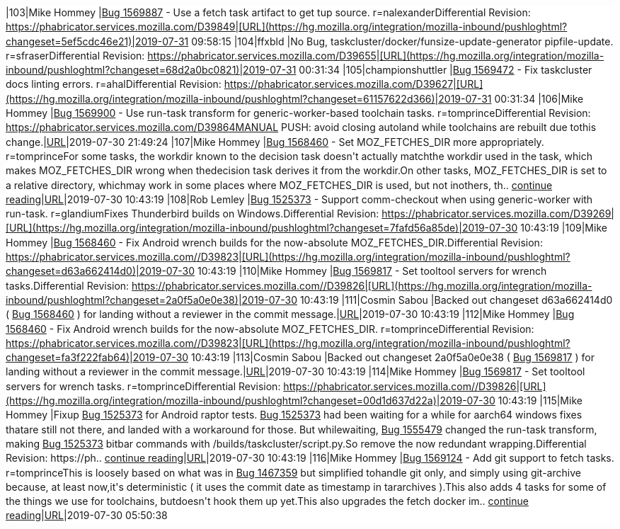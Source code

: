 |103|Mike Hommey |[Bug 1569887](https://bugzilla.mozilla.org/show_bug.cgi?id=1569887)  - Use a fetch task artifact to get tup source. r=nalexanderDifferential Revision: https://phabricator.services.mozilla.com/D39849|[URL](https://hg.mozilla.org/integration/mozilla-inbound/pushloghtml?changeset=5ef5cdc46e21)|2019-07-31 09:58:15
|104|ffxbld |No Bug, taskcluster/docker/funsize-update-generator pipfile-update. r=sfraserDifferential Revision: https://phabricator.services.mozilla.com/D39655|[URL](https://hg.mozilla.org/integration/mozilla-inbound/pushloghtml?changeset=68d2a0bc0821)|2019-07-31 00:31:34
|105|championshuttler |[Bug 1569472](https://bugzilla.mozilla.org/show_bug.cgi?id=1569472)  - Fix taskcluster docs linting errors. r=ahalDifferential Revision: https://phabricator.services.mozilla.com/D39627|[URL](https://hg.mozilla.org/integration/mozilla-inbound/pushloghtml?changeset=61157622d366)|2019-07-31 00:31:34
|106|Mike Hommey |[Bug 1569900](https://bugzilla.mozilla.org/show_bug.cgi?id=1569900)  - Use run-task transform for generic-worker-based toolchain tasks. r=tomprinceDifferential Revision: https://phabricator.services.mozilla.com/D39864MANUAL PUSH: avoid closing autoland while toolchains are rebuilt due tothis change.|[URL](https://hg.mozilla.org/integration/mozilla-inbound/pushloghtml?changeset=42de77df78ab)|2019-07-30 21:49:24
|107|Mike Hommey |[Bug 1568460](https://bugzilla.mozilla.org/show_bug.cgi?id=1568460)  - Set MOZ_FETCHES_DIR more appropriately. r=tomprinceFor some tasks, the workdir known to the decision task doesn't actually matchthe workdir used in the task, which makes MOZ_FETCHES_DIR wrong when thedecision task derives it from the workdir.On other tasks, MOZ_FETCHES_DIR is set to a relative directory, whichmay work in some places where MOZ_FETCHES_DIR is used, but not inothers, th.. [continue reading]( https://hg.mozilla.org/integration/mozilla-inbound/pushloghtml?changeset=d33c8a70c9b1 )|[URL](https://hg.mozilla.org/integration/mozilla-inbound/pushloghtml?changeset=d33c8a70c9b1)|2019-07-30 10:43:19
|108|Rob Lemley |[Bug 1525373](https://bugzilla.mozilla.org/show_bug.cgi?id=1525373)  - Support comm-checkout when using generic-worker with run-task. r=glandiumFixes Thunderbird builds on Windows.Differential Revision: https://phabricator.services.mozilla.com/D39269|[URL](https://hg.mozilla.org/integration/mozilla-inbound/pushloghtml?changeset=7fafd56a85de)|2019-07-30 10:43:19
|109|Mike Hommey |[Bug 1568460](https://bugzilla.mozilla.org/show_bug.cgi?id=1568460)  - Fix Android wrench builds for the now-absolute MOZ_FETCHES_DIR.Differential Revision: https://phabricator.services.mozilla.com//D39823|[URL](https://hg.mozilla.org/integration/mozilla-inbound/pushloghtml?changeset=d63a662414d0)|2019-07-30 10:43:19
|110|Mike Hommey |[Bug 1569817](https://bugzilla.mozilla.org/show_bug.cgi?id=1569817)  - Set tooltool servers for wrench tasks.Differential Revision: https://phabricator.services.mozilla.com//D39826|[URL](https://hg.mozilla.org/integration/mozilla-inbound/pushloghtml?changeset=2a0f5a0e0e38)|2019-07-30 10:43:19
|111|Cosmin Sabou |Backed out changeset d63a662414d0 ( [Bug 1568460](https://bugzilla.mozilla.org/show_bug.cgi?id=1568460)  ) for landing without a reviewer in the commit message.|[URL](https://hg.mozilla.org/integration/mozilla-inbound/pushloghtml?changeset=a235e6dda94e)|2019-07-30 10:43:19
|112|Mike Hommey |[Bug 1568460](https://bugzilla.mozilla.org/show_bug.cgi?id=1568460)  - Fix Android wrench builds for the now-absolute MOZ_FETCHES_DIR. r=tomprinceDifferential Revision: https://phabricator.services.mozilla.com//D39823|[URL](https://hg.mozilla.org/integration/mozilla-inbound/pushloghtml?changeset=fa3f222fab64)|2019-07-30 10:43:19
|113|Cosmin Sabou |Backed out changeset 2a0f5a0e0e38 ( [Bug 1569817](https://bugzilla.mozilla.org/show_bug.cgi?id=1569817)  ) for landing without a reviewer in the commit message.|[URL](https://hg.mozilla.org/integration/mozilla-inbound/pushloghtml?changeset=8147d3db9d52)|2019-07-30 10:43:19
|114|Mike Hommey |[Bug 1569817](https://bugzilla.mozilla.org/show_bug.cgi?id=1569817)  - Set tooltool servers for wrench tasks. r=tomprinceDifferential Revision: https://phabricator.services.mozilla.com//D39826|[URL](https://hg.mozilla.org/integration/mozilla-inbound/pushloghtml?changeset=00d1d637d22a)|2019-07-30 10:43:19
|115|Mike Hommey |Fixup [Bug 1525373](https://bugzilla.mozilla.org/show_bug.cgi?id=1525373)  for Android raptor tests. [Bug 1525373](https://bugzilla.mozilla.org/show_bug.cgi?id=1525373)  had been waiting for a while for aarch64 windows fixes thatare still not there, and landed with a workaround for those. But whilewaiting, [Bug 1555479](https://bugzilla.mozilla.org/show_bug.cgi?id=1555479)  changed the run-task transform, making [Bug 1525373](https://bugzilla.mozilla.org/show_bug.cgi?id=1525373)  bitbar commands with /builds/taskcluster/script.py.So remove the now redundant wrapping.Differential Revision: https://ph.. [continue reading]( https://hg.mozilla.org/integration/mozilla-inbound/pushloghtml?changeset=e7fc0aba600f )|[URL](https://hg.mozilla.org/integration/mozilla-inbound/pushloghtml?changeset=e7fc0aba600f)|2019-07-30 10:43:19
|116|Mike Hommey |[Bug 1569124](https://bugzilla.mozilla.org/show_bug.cgi?id=1569124)  - Add git support to fetch tasks. r=tomprinceThis is loosely based on what was in [Bug 1467359](https://bugzilla.mozilla.org/show_bug.cgi?id=1467359)  but simplified tohandle git only, and simply using git-archive because, at least now,it's deterministic ( it uses the commit date as timestamp in tararchives ).This also adds 4 tasks for some of the things we use for toolchains, butdoesn't hook them up yet.This also upgrades the fetch docker im.. [continue reading]( https://hg.mozilla.org/integration/mozilla-inbound/pushloghtml?changeset=e7a1cf0c6425 )|[URL](https://hg.mozilla.org/integration/mozilla-inbound/pushloghtml?changeset=e7a1cf0c6425)|2019-07-30 05:50:38
